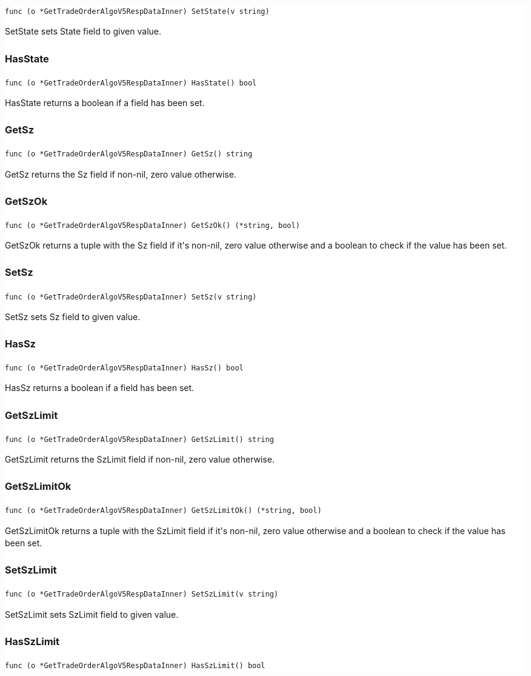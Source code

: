 `func (o *GetTradeOrderAlgoV5RespDataInner) SetState(v string)`

SetState sets State field to given value.

### HasState

`func (o *GetTradeOrderAlgoV5RespDataInner) HasState() bool`

HasState returns a boolean if a field has been set.

### GetSz

`func (o *GetTradeOrderAlgoV5RespDataInner) GetSz() string`

GetSz returns the Sz field if non-nil, zero value otherwise.

### GetSzOk

`func (o *GetTradeOrderAlgoV5RespDataInner) GetSzOk() (*string, bool)`

GetSzOk returns a tuple with the Sz field if it's non-nil, zero value otherwise
and a boolean to check if the value has been set.

### SetSz

`func (o *GetTradeOrderAlgoV5RespDataInner) SetSz(v string)`

SetSz sets Sz field to given value.

### HasSz

`func (o *GetTradeOrderAlgoV5RespDataInner) HasSz() bool`

HasSz returns a boolean if a field has been set.

### GetSzLimit

`func (o *GetTradeOrderAlgoV5RespDataInner) GetSzLimit() string`

GetSzLimit returns the SzLimit field if non-nil, zero value otherwise.

### GetSzLimitOk

`func (o *GetTradeOrderAlgoV5RespDataInner) GetSzLimitOk() (*string, bool)`

GetSzLimitOk returns a tuple with the SzLimit field if it's non-nil, zero value otherwise
and a boolean to check if the value has been set.

### SetSzLimit

`func (o *GetTradeOrderAlgoV5RespDataInner) SetSzLimit(v string)`

SetSzLimit sets SzLimit field to given value.

### HasSzLimit

`func (o *GetTradeOrderAlgoV5RespDataInner) HasSzLimit() bool`
